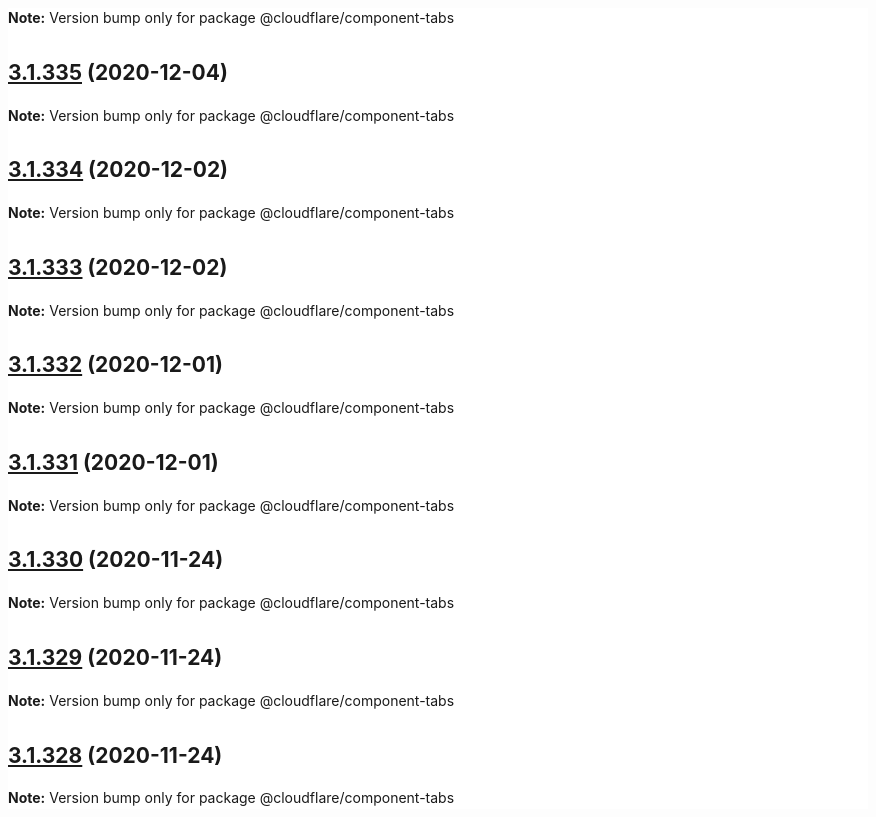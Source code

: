 **Note:** Version bump only for package @cloudflare/component-tabs

## [3.1.335](http://stash.cfops.it:7999/fe/stratus/compare/@cloudflare/component-tabs@3.1.334...@cloudflare/component-tabs@3.1.335) (2020-12-04)

**Note:** Version bump only for package @cloudflare/component-tabs

## [3.1.334](http://stash.cfops.it:7999/fe/stratus/compare/@cloudflare/component-tabs@3.1.333...@cloudflare/component-tabs@3.1.334) (2020-12-02)

**Note:** Version bump only for package @cloudflare/component-tabs

## [3.1.333](http://stash.cfops.it:7999/fe/stratus/compare/@cloudflare/component-tabs@3.1.332...@cloudflare/component-tabs@3.1.333) (2020-12-02)

**Note:** Version bump only for package @cloudflare/component-tabs

## [3.1.332](http://stash.cfops.it:7999/fe/stratus/compare/@cloudflare/component-tabs@3.1.331...@cloudflare/component-tabs@3.1.332) (2020-12-01)

**Note:** Version bump only for package @cloudflare/component-tabs

## [3.1.331](http://stash.cfops.it:7999/fe/stratus/compare/@cloudflare/component-tabs@3.1.330...@cloudflare/component-tabs@3.1.331) (2020-12-01)

**Note:** Version bump only for package @cloudflare/component-tabs

## [3.1.330](http://stash.cfops.it:7999/fe/stratus/compare/@cloudflare/component-tabs@3.1.329...@cloudflare/component-tabs@3.1.330) (2020-11-24)

**Note:** Version bump only for package @cloudflare/component-tabs

## [3.1.329](http://stash.cfops.it:7999/fe/stratus/compare/@cloudflare/component-tabs@3.1.328...@cloudflare/component-tabs@3.1.329) (2020-11-24)

**Note:** Version bump only for package @cloudflare/component-tabs

## [3.1.328](http://stash.cfops.it:7999/fe/stratus/compare/@cloudflare/component-tabs@3.1.327...@cloudflare/component-tabs@3.1.328) (2020-11-24)

**Note:** Version bump only for package @cloudflare/component-tabs
